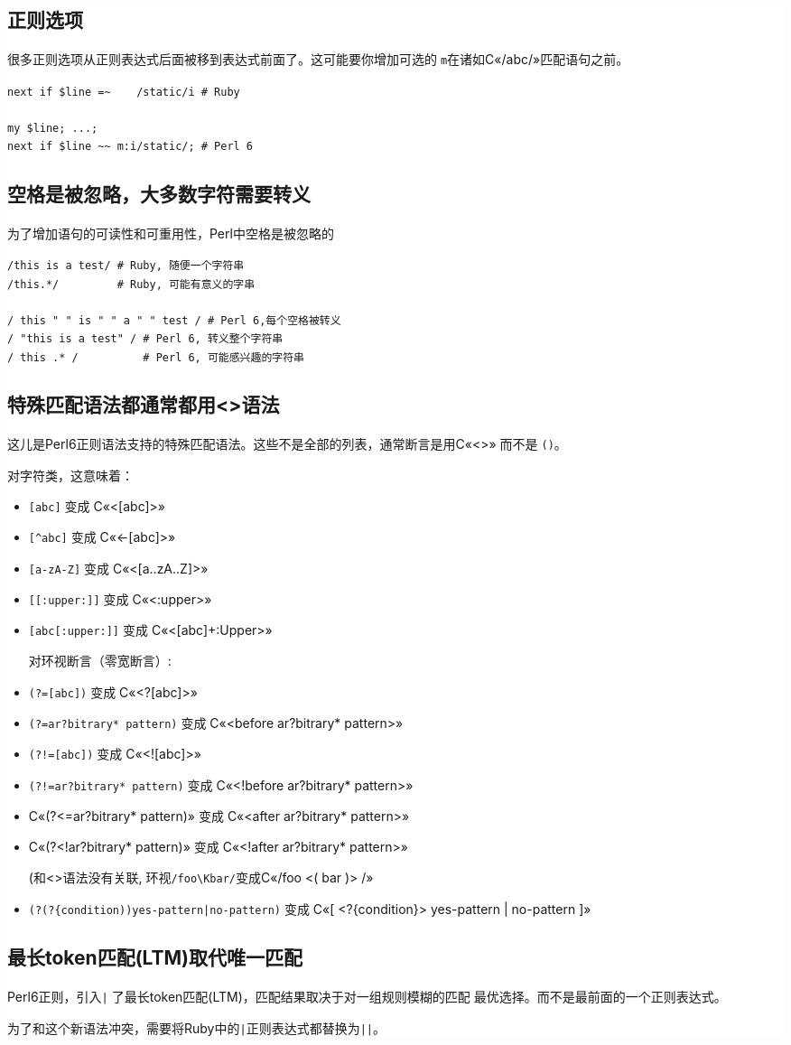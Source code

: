 ## 正则选项

很多正则选项从正则表达式后面被移到表达式前面了。这可能要你增加可选的
`m`在诸如C«/abc/»匹配语句之前。

    next if $line =~    /static/i # Ruby

    my $line; ...;
    next if $line ~~ m:i/static/; # Perl 6

## 空格是被忽略，大多数字符需要转义

为了增加语句的可读性和可重用性，Perl中空格是被忽略的

    /this is a test/ # Ruby, 随便一个字符串
    /this.*/         # Ruby, 可能有意义的字串

    / this " " is " " a " " test / # Perl 6,每个空格被转义
    / "this is a test" / # Perl 6, 转义整个字符串
    / this .* /          # Perl 6, 可能感兴趣的字符串

## 特殊匹配语法都通常都用<>语法

这儿是Perl6正则语法支持的特殊匹配语法。这些不是全部的列表，通常断言是用C«<>»
而不是 `()`。

对字符类，这意味着：

- `[abc]` 变成 C«<\[abc\]>»
- `[^abc]` 变成 C«<-\[abc\]>»
- `[a-zA-Z]` 变成 C«<\[a..zA..Z\]>»
- `[[:upper:]]` 变成 C«<:upper>»
- `[abc[:upper:]]` 变成 C«<\[abc\]+:Upper>»

    对环视断言（零宽断言）:

- `(?=[abc])` 变成 C«&lt;?\[abc\]>»
- `(?=ar?bitrary* pattern)` 变成 C«&lt;before ar?bitrary\* pattern>»
- `(?!=[abc])` 变成 C«&lt;!\[abc\]>»
- `(?!=ar?bitrary* pattern)` 变成 C«&lt;!before ar?bitrary\* pattern>»
- C«(?<=ar?bitrary\* pattern)» 变成 C«&lt;after ar?bitrary\* pattern>»
- C«(?&lt;!ar?bitrary\* pattern)» 变成 C«&lt;!after ar?bitrary\* pattern>»

    (和<>语法没有关联, 环视`/foo\Kbar/`变成C«/foo <( bar )> /»

- `(?(?{condition))yes-pattern|no-pattern)` 变成 C«\[ &lt;?{condition}>
      yes-pattern | no-pattern \]»

## 最长token匹配(LTM)取代唯一匹配

Perl6正则，引入`|` 了最长token匹配(LTM)，匹配结果取决于对一组规则模糊的匹配
最优选择。而不是最前面的一个正则表达式。

为了和这个新语法冲突，需要将Ruby中的`|`正则表达式都替换为`||`。
